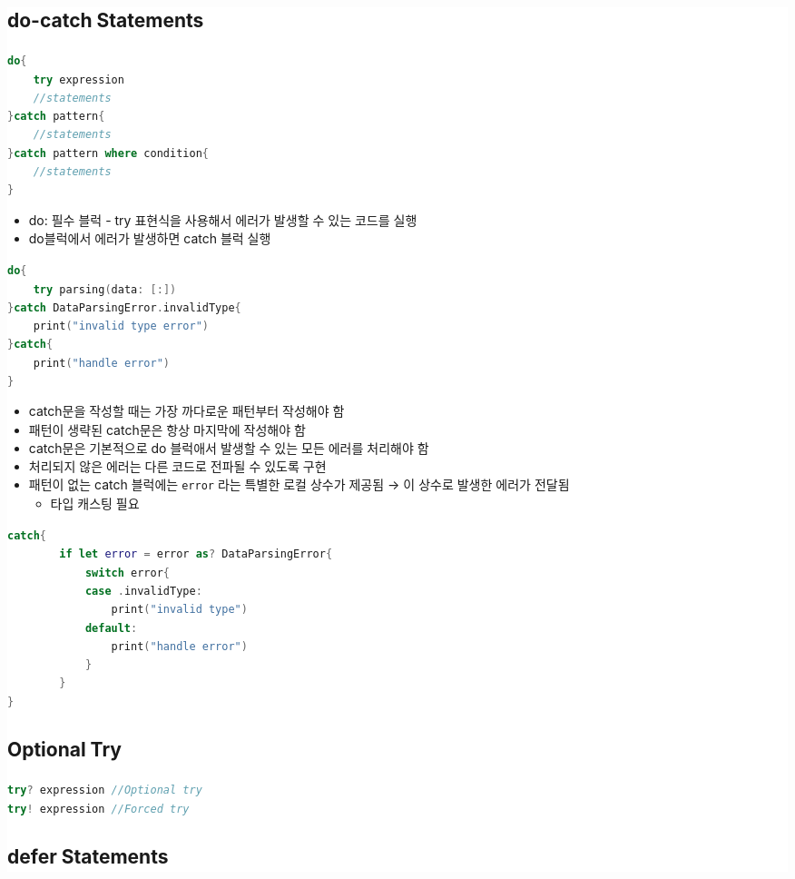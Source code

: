 ## do-catch Statements

```swift
do{
	try expression
	//statements
}catch pattern{
	//statements
}catch pattern where condition{
	//statements
}
```

- do: 필수 블럭 - try 표현식을 사용해서 에러가 발생할 수 있는 코드를 실행
- do블럭에서 에러가 발생하면 catch 블럭 실행

```swift
do{
	try parsing(data: [:])
}catch DataParsingError.invalidType{
	print("invalid type error")
}catch{
	print("handle error")
}
```

- catch문을 작성할 때는 가장 까다로운 패턴부터 작성해야 함
- 패턴이 생략된 catch문은 항상 마지막에 작성해야 함
- catch문은 기본적으로 do 블럭애서 발생할 수 있는 모든 에러를 처리해야 함
- 처리되지 않은 에러는 다른 코드로 전파될 수 있도록 구현
- 패턴이 없는 catch 블럭에는 `error` 라는 특별한 로컬 상수가 제공됨 → 이 상수로 발생한 에러가 전달됨
    - 타입 캐스팅 필요

```swift
catch{
		if let error = error as? DataParsingError{
			switch error{
			case .invalidType:
				print("invalid type")
			default:
				print("handle error")
			}
		}
}
```

## Optional Try

```swift
try? expression //Optional try
try! expression //Forced try
```

## defer Statements
